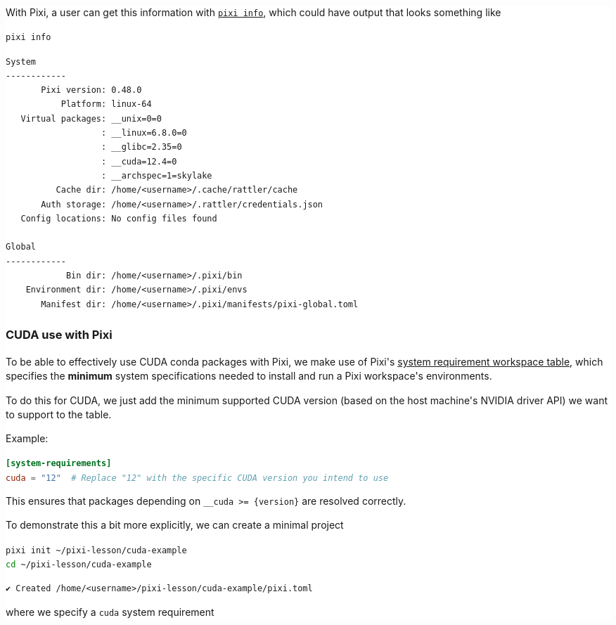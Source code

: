 With Pixi, a user can get this information with [`pixi info`](https://pixi.sh/latest/advanced/explain_info_command/), which could have output that looks something like

```bash
pixi info
```
```output
System
------------
       Pixi version: 0.48.0
           Platform: linux-64
   Virtual packages: __unix=0=0
                   : __linux=6.8.0=0
                   : __glibc=2.35=0
                   : __cuda=12.4=0
                   : __archspec=1=skylake
          Cache dir: /home/<username>/.cache/rattler/cache
       Auth storage: /home/<username>/.rattler/credentials.json
   Config locations: No config files found

Global
------------
            Bin dir: /home/<username>/.pixi/bin
    Environment dir: /home/<username>/.pixi/envs
       Manifest dir: /home/<username>/.pixi/manifests/pixi-global.toml

```

### CUDA use with Pixi

To be able to effectively use CUDA conda packages with Pixi, we make use of Pixi's [system requirement workspace table](https://pixi.sh/latest/workspace/system_requirements/), which specifies the **minimum**  system specifications needed to install and run a Pixi workspace's environments.

To do this for CUDA, we just add the minimum supported CUDA version (based on the host machine's NVIDIA driver API) we want to support to the table.

Example:

```toml
[system-requirements]
cuda = "12"  # Replace "12" with the specific CUDA version you intend to use
```

This ensures that packages depending on `__cuda >= {version}` are resolved correctly.

To demonstrate this a bit more explicitly, we can create a minimal project

```bash
pixi init ~/pixi-lesson/cuda-example
cd ~/pixi-lesson/cuda-example
```
```output
✔ Created /home/<username>/pixi-lesson/cuda-example/pixi.toml
```

where we specify a `cuda` system requirement
